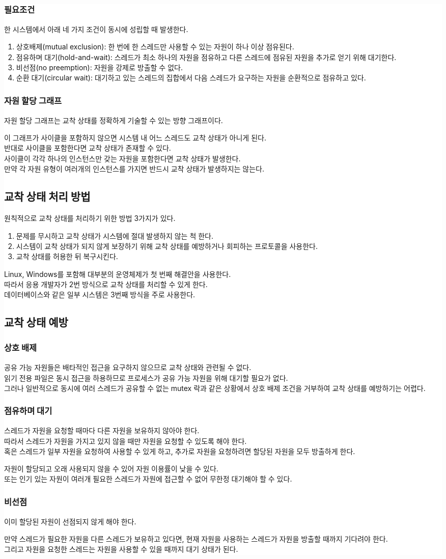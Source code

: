 ### 필요조건

한 시스템에서 아래 네 가지 조건이 동시에 성립할 때 발생한다.  

1. 상호배제(mutual exclusion): 한 번에 한 스레드만 사용할 수 있는 자원이 하나 이상 점유된다.  
2. 점유하며 대기(hold-and-wait): 스레드가 최소 하나의 자원을 점유하고 다른 스레드에 점유된 자원을 추가로 얻기 위해 대기한다.  
3. 비선점(no preemption): 자원을 강제로 방출할 수 없다.  
4. 순환 대기(circular wait): 대기하고 있는 스레드의 집합에서 다음 스레드가 요구하는 자원을 순환적으로 점유하고 있다.  

### 자원 할당 그래프

자원 할당 그래프는 교착 상태를 정확하게 기술할 수 있는 방향 그래프이다.  

이 그래프가 사이클을 포함하지 않으면 시스템 내 어느 스레드도 교착 상태가 아니게 된다.  
반대로 사이클을 포함한다면 교착 상태가 존재할 수 있다.  
사이클이 각각 하나의 인스턴스만 갖는 자원을 포함한다면 교착 상태가 발생한다.  
만약 각 자원 유형이 여러개의 인스턴스를 가지면 반드시 교착 상태가 발생하지는 않는다.  

## 교착 상태 처리 방법

원칙적으로 교착 상태를 처리하기 위한 방법 3가지가 있다.  

1. 문제를 무시하고 교착 상태가 시스템에 절대 발생하지 않는 척 한다.  
2. 시스템이 교착 상태가 되지 않게 보장하기 위해 교착 상태를 예방하거나 회피하는 프로토콜을 사용한다.  
3. 교착 상태를 허용한 뒤 복구시킨다.  

Linux, Windows를 포함해 대부분의 운영체제가 첫 번째 해결안을 사용한다.  
따라서 응용 개발자가 2번 방식으로 교착 상태를 처리할 수 있게 한다.  
데이터베이스와 같은 일부 시스템은 3번째 방식을 주로 사용한다.  

## 교착 상태 예방

### 상호 배제

공유 가능 자원들은 배타적인 접근을 요구하지 않으므로 교착 상태와 관련될 수 없다.  
읽기 전용 파일은 동시 접근을 하용하므로 프로세스가 공유 가능 자원을 위해 대기할 필요가 없다.  
그러나 일반적으로 동시에 여러 스레드가 공유할 수 없는 mutex 락과 같은 상황에서 상호 배제 조건을 거부하여 교착 상태를 예방하기는 어렵다.  

### 점유하며 대기

스레드가 자원을 요청할 때마다 다른 자원을 보유하지 않아야 한다.  
따라서 스레드가 자원을 가지고 있지 않을 때만 자원을 요청할 수 있도록 해야 한다.  
혹은 스레드가 일부 자원을 요청하여 사용할 수 있게 하고, 추가로 자원을 요청하려면 할당된 자원을 모두 방출하게 한다.  

자원이 할당되고 오래 사용되지 않을 수 있어 자원 이용률이 낮을 수 있다.  
또는 인기 있는 자원이 여러개 필요한 스레드가 자원에 접근할 수 없어 무한정 대기해야 할 수 있다.  

### 비선점

이미 할당된 자원이 선점되지 않게 해야 한다.  

만약 스레드가 필요한 자원을 다른 스레드가 보유하고 있다면, 현재 자원을 사용하는 스레드가 자원을 방출할 때까지 기다려야 한다.  
그리고 자원을 요청한 스레드는 자원을 사용할 수 있을 때까지 대기 상태가 된다.  
